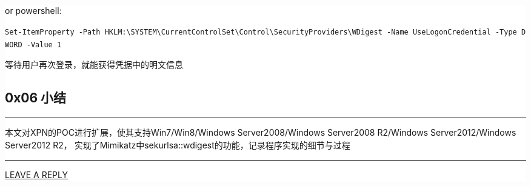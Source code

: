 or powershell:

```
Set-ItemProperty -Path HKLM:\SYSTEM\CurrentControlSet\Control\SecurityProviders\WDigest -Name UseLogonCredential -Type DWORD -Value 1
```

等待用户再次登录，就能获得凭据中的明文信息


## 0x06 小结
---

本文对XPN的POC进行扩展，使其支持Win7/Win8/Windows Server2008/Windows Server2008 R2/Windows Server2012/Windows Server2012 R2，
实现了Mimikatz中sekurlsa::wdigest的功能，记录程序实现的细节与过程


---


[LEAVE A REPLY](https://github.com/3gstudent/feedback/issues/new)


